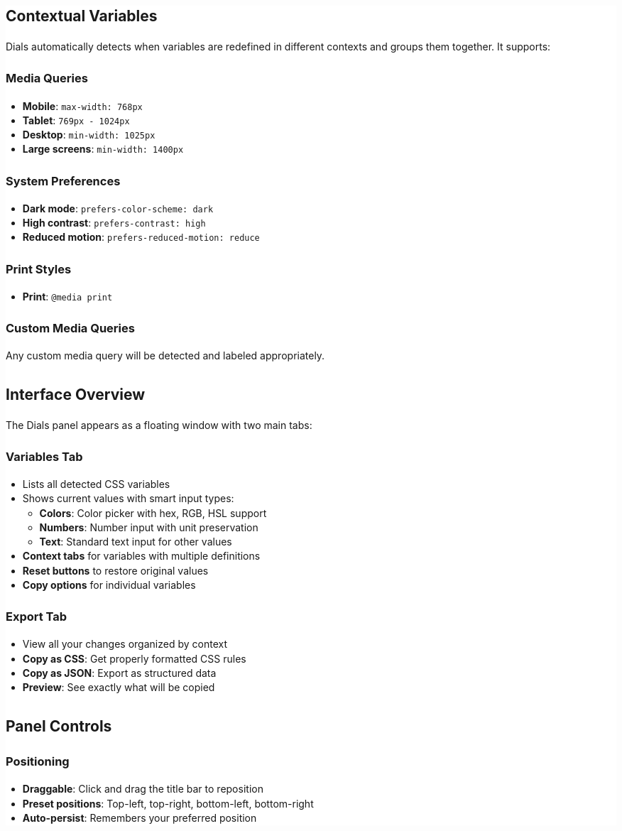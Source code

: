 ## Contextual Variables

Dials automatically detects when variables are redefined in different contexts and groups them together. It supports:

### Media Queries
- **Mobile**: `max-width: 768px`
- **Tablet**: `769px - 1024px`
- **Desktop**: `min-width: 1025px`
- **Large screens**: `min-width: 1400px`

### System Preferences
- **Dark mode**: `prefers-color-scheme: dark`
- **High contrast**: `prefers-contrast: high`
- **Reduced motion**: `prefers-reduced-motion: reduce`

### Print Styles
- **Print**: `@media print`

### Custom Media Queries
Any custom media query will be detected and labeled appropriately.

## Interface Overview

The Dials panel appears as a floating window with two main tabs:

### Variables Tab
- Lists all detected CSS variables
- Shows current values with smart input types:
  - **Colors**: Color picker with hex, RGB, HSL support
  - **Numbers**: Number input with unit preservation
  - **Text**: Standard text input for other values
- **Context tabs** for variables with multiple definitions
- **Reset buttons** to restore original values
- **Copy options** for individual variables

### Export Tab
- View all your changes organized by context
- **Copy as CSS**: Get properly formatted CSS rules
- **Copy as JSON**: Export as structured data
- **Preview**: See exactly what will be copied

## Panel Controls

### Positioning
- **Draggable**: Click and drag the title bar to reposition
- **Preset positions**: Top-left, top-right, bottom-left, bottom-right
- **Auto-persist**: Remembers your preferred position
